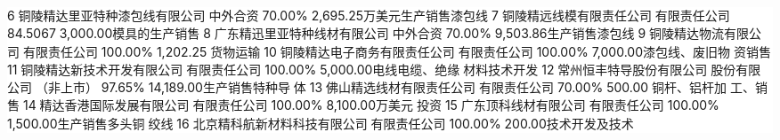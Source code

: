 6
铜陵精达里亚特种漆包线有限公司
中外合资
70.00%
2,695.25万美元生产销售漆包线
7
铜陵精远线模有限责任公司
有限责任公司
84.5067
3,000.00模具的生产销售
8
广东精迅里亚特种线材有限公司
中外合资
70.00%
9,503.86生产销售漆包线
9
铜陵精达物流有限公司
有限责任公司
100.00%
1,202.25
货物运输
10
铜陵精达电子商务有限责任公司
有限责任公司
100.00%
7,000.00漆包线、废旧物
资销售
11
铜陵精达新技术开发有限公司
有限责任公司
100.00%
5,000.00电线电缆、绝缘
材料技术开发
12
常州恒丰特导股份有限公司
股份有限公司
（非上市）
97.65%
14,189.00生产销售特种导
体
13
佛山精选线材有限责任公司
有限责任公司
70.00%
500.00
铜杆、铝杆加
工、销售
14
精达香港国际发展有限公司
有限责任公司
100.00%
8,100.00万美元
投资
15
广东顶科线材有限公司
有限责任公司
100.00%
1,500.00生产销售多头铜
绞线
16
北京精科航新材料科技有限公司
有限责任公司
100.00%
200.00技术开发及技术